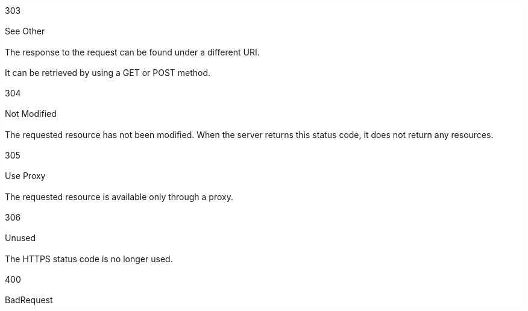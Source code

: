 </tr>
<tr id="r08fe483433694d1e8cd74f5e09db717e"><td class="cellrowborder" valign="top" width="25%" headers="mcps1.2.4.1.1 "><p id="af7d0d800ee4c4b05aca8c6dc3dcd7f81"><a name="af7d0d800ee4c4b05aca8c6dc3dcd7f81"></a><a name="af7d0d800ee4c4b05aca8c6dc3dcd7f81"></a>303</p>
</td>
<td class="cellrowborder" valign="top" width="25%" headers="mcps1.2.4.1.2 "><p id="abd602d887dce4a4990f06aa60d0f997e"><a name="abd602d887dce4a4990f06aa60d0f997e"></a><a name="abd602d887dce4a4990f06aa60d0f997e"></a>See Other</p>
</td>
<td class="cellrowborder" valign="top" width="50%" headers="mcps1.2.4.1.3 "><p id="aeb26543a4323463797470f6247ba1fdf"><a name="aeb26543a4323463797470f6247ba1fdf"></a><a name="aeb26543a4323463797470f6247ba1fdf"></a>The response to the request can be found under a different URI.</p>
<p id="a0ce12a0e2af14701a2de80c10aad904f"><a name="a0ce12a0e2af14701a2de80c10aad904f"></a><a name="a0ce12a0e2af14701a2de80c10aad904f"></a>It can be retrieved by using a GET or POST method.</p>
</td>
</tr>
<tr id="ra74f835800194b3faeaad6e2df746390"><td class="cellrowborder" valign="top" width="25%" headers="mcps1.2.4.1.1 "><p id="adb7c51516aa14cec90f216381fe68416"><a name="adb7c51516aa14cec90f216381fe68416"></a><a name="adb7c51516aa14cec90f216381fe68416"></a>304</p>
</td>
<td class="cellrowborder" valign="top" width="25%" headers="mcps1.2.4.1.2 "><p id="ae680825c68844bf68a4a5439346198ca"><a name="ae680825c68844bf68a4a5439346198ca"></a><a name="ae680825c68844bf68a4a5439346198ca"></a>Not Modified</p>
</td>
<td class="cellrowborder" valign="top" width="50%" headers="mcps1.2.4.1.3 "><p id="ab9fb1e8e86ba40bda0ad8a7cfd9ec096"><a name="ab9fb1e8e86ba40bda0ad8a7cfd9ec096"></a><a name="ab9fb1e8e86ba40bda0ad8a7cfd9ec096"></a>The requested resource has not been modified. When the server returns this status code, it does not return any resources.</p>
</td>
</tr>
<tr id="r71dab9d58d694dd58f9f19c87a1c3988"><td class="cellrowborder" valign="top" width="25%" headers="mcps1.2.4.1.1 "><p id="aa153f2cd7fd64c14893abda52eee579e"><a name="aa153f2cd7fd64c14893abda52eee579e"></a><a name="aa153f2cd7fd64c14893abda52eee579e"></a>305</p>
</td>
<td class="cellrowborder" valign="top" width="25%" headers="mcps1.2.4.1.2 "><p id="a39ce63c801e54363bd5d62dd8d36ee61"><a name="a39ce63c801e54363bd5d62dd8d36ee61"></a><a name="a39ce63c801e54363bd5d62dd8d36ee61"></a>Use Proxy</p>
</td>
<td class="cellrowborder" valign="top" width="50%" headers="mcps1.2.4.1.3 "><p id="a1f5617225dab44528218a050d01150a9"><a name="a1f5617225dab44528218a050d01150a9"></a><a name="a1f5617225dab44528218a050d01150a9"></a>The requested resource is available only through a proxy.</p>
</td>
</tr>
<tr id="re78d6922870141d3bca159894a5f361a"><td class="cellrowborder" valign="top" width="25%" headers="mcps1.2.4.1.1 "><p id="a1ff5456ce9514957839aec11653b436b"><a name="a1ff5456ce9514957839aec11653b436b"></a><a name="a1ff5456ce9514957839aec11653b436b"></a>306</p>
</td>
<td class="cellrowborder" valign="top" width="25%" headers="mcps1.2.4.1.2 "><p id="a2a5eb1cb63164740937036b33f65dfb4"><a name="a2a5eb1cb63164740937036b33f65dfb4"></a><a name="a2a5eb1cb63164740937036b33f65dfb4"></a>Unused</p>
</td>
<td class="cellrowborder" valign="top" width="50%" headers="mcps1.2.4.1.3 "><p id="a102f63107abc4d4c80a941f52e3f1f32"><a name="a102f63107abc4d4c80a941f52e3f1f32"></a><a name="a102f63107abc4d4c80a941f52e3f1f32"></a>The HTTPS status code is no longer used.</p>
</td>
</tr>
<tr id="racfdafb16b5040ef9d1e88d7663cf6e7"><td class="cellrowborder" valign="top" width="25%" headers="mcps1.2.4.1.1 "><p id="a6a98dca9d2654b4a848b3c3a8b4ab693"><a name="a6a98dca9d2654b4a848b3c3a8b4ab693"></a><a name="a6a98dca9d2654b4a848b3c3a8b4ab693"></a>400</p>
</td>
<td class="cellrowborder" valign="top" width="25%" headers="mcps1.2.4.1.2 "><p id="acf3d0bec9a5e4a398336ca6fe7f2a1a2"><a name="acf3d0bec9a5e4a398336ca6fe7f2a1a2"></a><a name="acf3d0bec9a5e4a398336ca6fe7f2a1a2"></a>BadRequest</p>
</td>